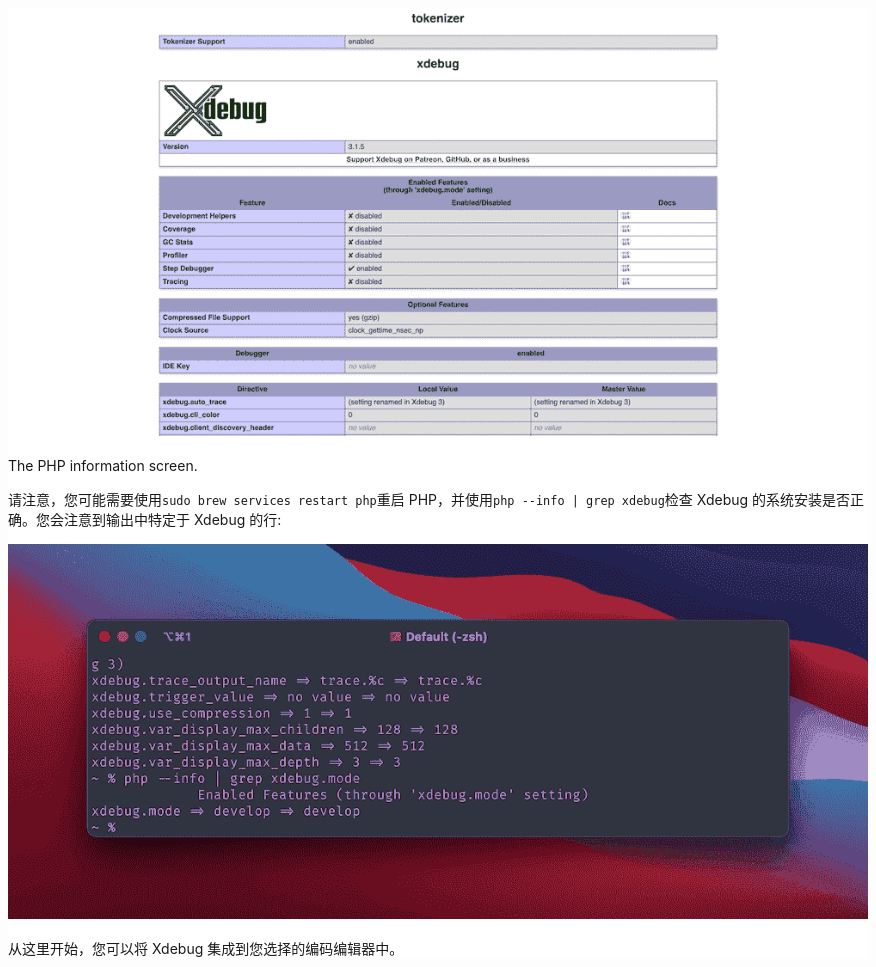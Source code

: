![A PHP information file within the browser, showing the Xdebug logo and the ](img/62e879e7b5dd7832dfc091a412316918.png)

The PHP information screen.



请注意，您可能需要使用`sudo brew services restart php`重启 PHP，并使用`php --info | grep xdebug`检查 Xdebug 的系统安装是否正确。您会注意到输出中特定于 Xdebug 的行:

![A Terminal window showing a number of different Xdebug configuration settings (such as output names and display variables). The prompt shows the ](img/a2cfd95dfcf36e5858551d9ee39fa471.png)

从这里开始，您可以将 Xdebug 集成到您选择的编码编辑器中。
